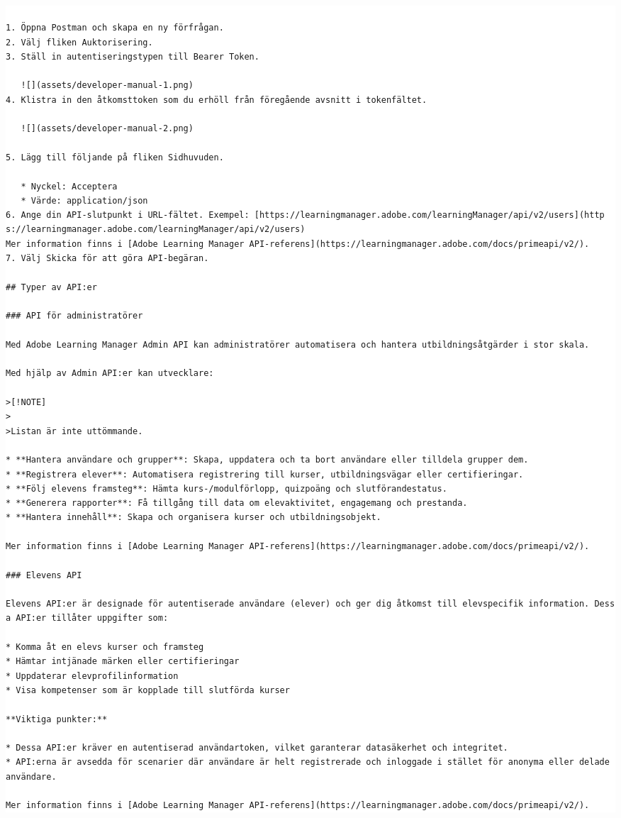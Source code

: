 ```

1. Öppna Postman och skapa en ny förfrågan.
2. Välj fliken Auktorisering.
3. Ställ in autentiseringstypen till Bearer Token.

   ![](assets/developer-manual-1.png)
4. Klistra in den åtkomsttoken som du erhöll från föregående avsnitt i tokenfältet.

   ![](assets/developer-manual-2.png)

5. Lägg till följande på fliken Sidhuvuden.

   * Nyckel: Acceptera
   * Värde: application/json
6. Ange din API-slutpunkt i URL-fältet. Exempel: [https://learningmanager.adobe.com/learningManager/api/v2/users](https://learningmanager.adobe.com/learningManager/api/v2/users)
Mer information finns i [Adobe Learning Manager API-referens](https://learningmanager.adobe.com/docs/primeapi/v2/).
7. Välj Skicka för att göra API-begäran.

## Typer av API:er

### API för administratörer

Med Adobe Learning Manager Admin API kan administratörer automatisera och hantera utbildningsåtgärder i stor skala.

Med hjälp av Admin API:er kan utvecklare:

>[!NOTE]
>
>Listan är inte uttömmande.

* **Hantera användare och grupper**: Skapa, uppdatera och ta bort användare eller tilldela grupper dem.
* **Registrera elever**: Automatisera registrering till kurser, utbildningsvägar eller certifieringar.
* **Följ elevens framsteg**: Hämta kurs-/modulförlopp, quizpoäng och slutförandestatus.
* **Generera rapporter**: Få tillgång till data om elevaktivitet, engagemang och prestanda.
* **Hantera innehåll**: Skapa och organisera kurser och utbildningsobjekt.

Mer information finns i [Adobe Learning Manager API-referens](https://learningmanager.adobe.com/docs/primeapi/v2/).

### Elevens API

Elevens API:er är designade för autentiserade användare (elever) och ger dig åtkomst till elevspecifik information. Dessa API:er tillåter uppgifter som:

* Komma åt en elevs kurser och framsteg
* Hämtar intjänade märken eller certifieringar
* Uppdaterar elevprofilinformation
* Visa kompetenser som är kopplade till slutförda kurser

**Viktiga punkter:**

* Dessa API:er kräver en autentiserad användartoken, vilket garanterar datasäkerhet och integritet.
* API:erna är avsedda för scenarier där användare är helt registrerade och inloggade i stället för anonyma eller delade användare.

Mer information finns i [Adobe Learning Manager API-referens](https://learningmanager.adobe.com/docs/primeapi/v2/).

```